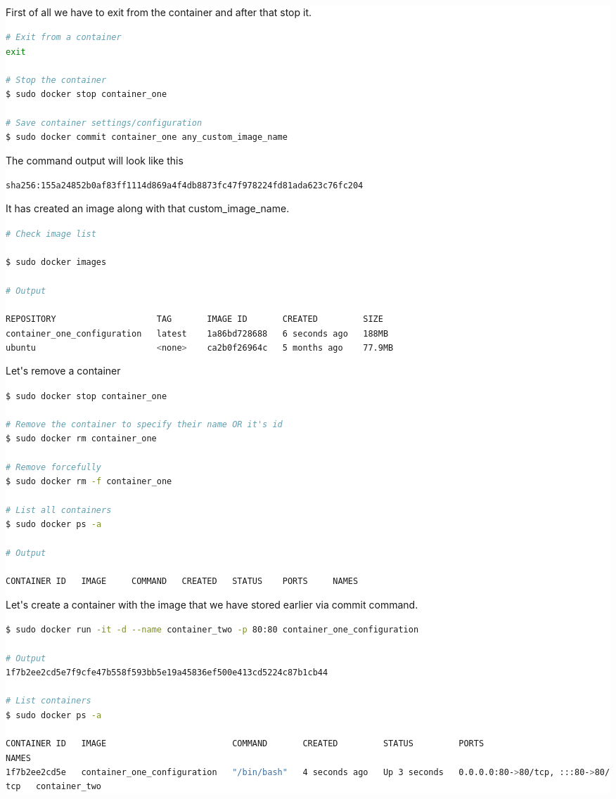 First of all we have to exit from the container and after that stop it.

```bash
# Exit from a container
exit

# Stop the container
$ sudo docker stop container_one

# Save container settings/configuration
$ sudo docker commit container_one any_custom_image_name
```

The command output will look like this

```bash
sha256:155a24852b0af83ff1114d869a4f4db8873fc47f978224fd81ada623c76fc204
```

It has created an image along with that custom_image_name.

```bash
# Check image list

$ sudo docker images

# Output

REPOSITORY                    TAG       IMAGE ID       CREATED         SIZE
container_one_configuration   latest    1a86bd728688   6 seconds ago   188MB
ubuntu                        <none>    ca2b0f26964c   5 months ago    77.9MB

```

Let's remove a container

```bash
$ sudo docker stop container_one

# Remove the container to specify their name OR it's id
$ sudo docker rm container_one

# Remove forcefully
$ sudo docker rm -f container_one

# List all containers
$ sudo docker ps -a

# Output

CONTAINER ID   IMAGE     COMMAND   CREATED   STATUS    PORTS     NAMES
```

Let's create a container with the image that we have stored earlier via commit command.

```bash
$ sudo docker run -it -d --name container_two -p 80:80 container_one_configuration

# Output
1f7b2ee2cd5e7f9cfe47b558f593bb5e19a45836ef500e413cd5224c87b1cb44

# List containers
$ sudo docker ps -a

CONTAINER ID   IMAGE                         COMMAND       CREATED         STATUS         PORTS                               NAMES
1f7b2ee2cd5e   container_one_configuration   "/bin/bash"   4 seconds ago   Up 3 seconds   0.0.0.0:80->80/tcp, :::80->80/tcp   container_two

```